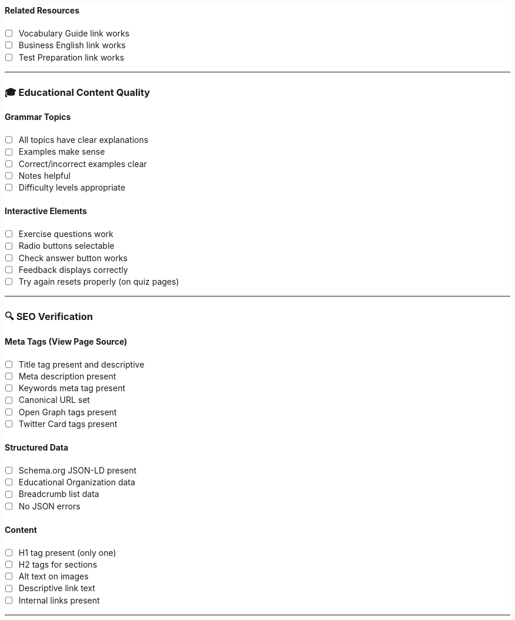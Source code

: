 #### Related Resources

- [ ] Vocabulary Guide link works
- [ ] Business English link works
- [ ] Test Preparation link works

---

### 🎓 Educational Content Quality

#### Grammar Topics

- [ ] All topics have clear explanations
- [ ] Examples make sense
- [ ] Correct/incorrect examples clear
- [ ] Notes helpful
- [ ] Difficulty levels appropriate

#### Interactive Elements

- [ ] Exercise questions work
- [ ] Radio buttons selectable
- [ ] Check answer button works
- [ ] Feedback displays correctly
- [ ] Try again resets properly (on quiz pages)

---

### 🔍 SEO Verification

#### Meta Tags (View Page Source)

- [ ] Title tag present and descriptive
- [ ] Meta description present
- [ ] Keywords meta tag present
- [ ] Canonical URL set
- [ ] Open Graph tags present
- [ ] Twitter Card tags present

#### Structured Data

- [ ] Schema.org JSON-LD present
- [ ] Educational Organization data
- [ ] Breadcrumb list data
- [ ] No JSON errors

#### Content

- [ ] H1 tag present (only one)
- [ ] H2 tags for sections
- [ ] Alt text on images
- [ ] Descriptive link text
- [ ] Internal links present

---